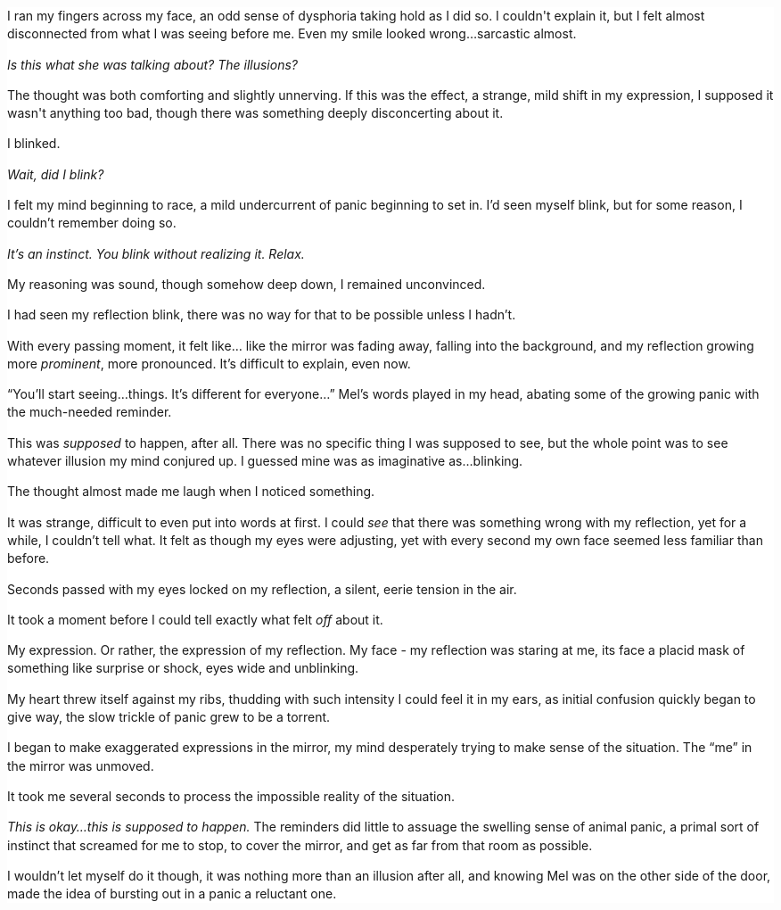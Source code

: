I ran my fingers across my face, an odd sense of dysphoria taking hold as I did so. I couldn't explain it, but I felt almost disconnected from what I was seeing before me. Even my smile looked wrong…sarcastic almost. 

*Is this what she was talking about? The illusions?* 

The thought was both comforting and slightly unnerving. If this was the effect, a strange, mild shift in my expression, I supposed it wasn't anything too bad, though there was something deeply disconcerting about it. 

I blinked. 

*Wait, did I blink?* 

I felt my mind beginning to race, a mild undercurrent of panic beginning to set in. I’d seen myself blink, but for some reason, I couldn’t remember doing so. 

*It’s an instinct. You blink without realizing it. Relax.*

My reasoning was sound, though somehow deep down, I remained unconvinced. 

I had seen my reflection blink, there was no way for that to be possible unless I hadn’t.

With every passing moment, it felt like… like the mirror was fading away, falling into the background, and my reflection growing more *prominent*, more pronounced. It’s difficult to explain, even now. 

“You’ll start seeing…things. It’s different for everyone…” Mel’s words played in my head, abating some of the growing panic with the much-needed reminder. 

This was *supposed* to happen, after all. There was no specific thing I was supposed to see, but the whole point was to see whatever illusion my mind conjured up. I guessed mine was as imaginative as…blinking.

The thought almost made me laugh when I noticed something.

It was strange, difficult to even put into words at first. I could *see* that there was something wrong with my reflection, yet for a while, I couldn’t tell what. It felt as though my eyes were adjusting, yet with every second my own face seemed less familiar than before.

Seconds passed with my eyes locked on my reflection, a silent, eerie tension in the air.

It took a moment before I could tell exactly what felt *off* about it. 

My expression. Or rather, the expression of my reflection. My face - my reflection was staring at me, its face a placid mask of something like surprise or shock, eyes wide and unblinking.

My heart threw itself against my ribs, thudding with such intensity I could feel it in my ears, as initial confusion quickly began to give way, the slow trickle of panic grew to be a torrent.

I began to make exaggerated expressions in the mirror, my mind desperately trying to make sense of the situation. The “me” in the mirror was unmoved. 

It took me several seconds to process the impossible reality of the situation. 

*This is okay…this is supposed to happen.* The reminders did little to assuage the swelling sense of animal panic, a primal sort of instinct that screamed for me to stop, to cover the mirror, and get as far from that room as possible. 

I wouldn’t let myself do it though, it was nothing more than an illusion after all, and knowing Mel was on the other side of the door, made the idea of bursting out in a panic a reluctant one.
